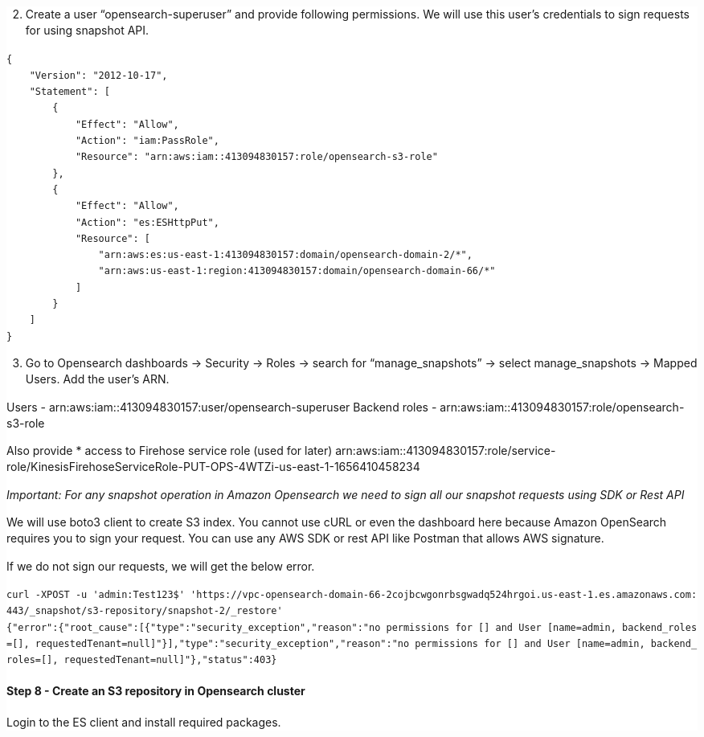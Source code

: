 2. Create a user “opensearch-superuser” and provide following permissions. We will use this user’s credentials to sign requests for using snapshot API.

```
{
    "Version": "2012-10-17",
    "Statement": [
        {
            "Effect": "Allow",
            "Action": "iam:PassRole",
            "Resource": "arn:aws:iam::413094830157:role/opensearch-s3-role"
        },
        {
            "Effect": "Allow",
            "Action": "es:ESHttpPut",
            "Resource": [
                "arn:aws:es:us-east-1:413094830157:domain/opensearch-domain-2/*",
                "arn:aws:us-east-1:region:413094830157:domain/opensearch-domain-66/*"
            ]
        }
    ]
}

```

3. Go to Opensearch dashboards → Security → Roles → search for “manage_snapshots” → select manage_snapshots → Mapped Users. Add the user’s ARN.

Users - arn:aws:iam::413094830157:user/opensearch-superuser
Backend roles - arn:aws:iam::413094830157:role/opensearch-s3-role

Also provide * access to Firehose service role (used for later)
arn:aws:iam::413094830157:role/service-role/KinesisFirehoseServiceRole-PUT-OPS-4WTZi-us-east-1-1656410458234

*Important: For any snapshot operation in Amazon Opensearch we need to sign all our snapshot requests using SDK or Rest API*

We will use boto3 client to create S3 index. You cannot use cURL or even the dashboard here because Amazon OpenSearch requires you to sign your request. You can use any AWS SDK or rest API like Postman that allows AWS signature.

If we do not sign our requests, we will get the below error.

```
curl -XPOST -u 'admin:Test123$' 'https://vpc-opensearch-domain-66-2cojbcwgonrbsgwadq524hrgoi.us-east-1.es.amazonaws.com:443/_snapshot/s3-repository/snapshot-2/_restore'
{"error":{"root_cause":[{"type":"security_exception","reason":"no permissions for [] and User [name=admin, backend_roles=[], requestedTenant=null]"}],"type":"security_exception","reason":"no permissions for [] and User [name=admin, backend_roles=[], requestedTenant=null]"},"status":403}

```

#### Step 8 - Create an S3 repository in Opensearch cluster

Login to the ES client and install required packages.
